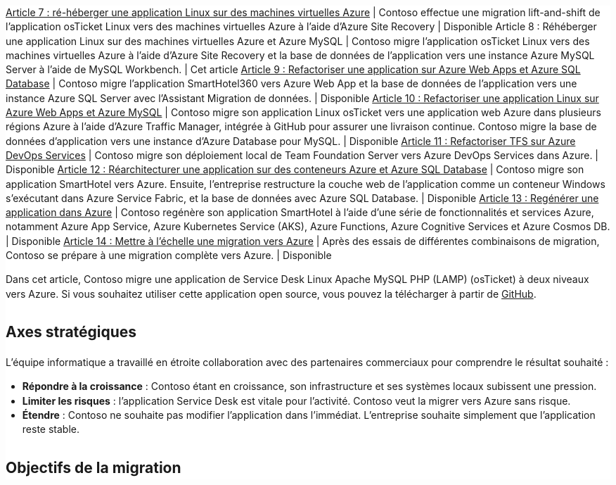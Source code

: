[Article 7 : ré-héberger une application Linux sur des machines virtuelles Azure](contoso-migration-rehost-linux-vm.md) | Contoso effectue une migration lift-and-shift de l’application osTicket Linux vers des machines virtuelles Azure à l’aide d’Azure Site Recovery | Disponible
Article 8 : Réhéberger une application Linux sur des machines virtuelles Azure et Azure MySQL | Contoso migre l’application osTicket Linux vers des machines virtuelles Azure à l’aide d’Azure Site Recovery et la base de données de l’application vers une instance Azure MySQL Server à l’aide de MySQL Workbench. | Cet article
[Article 9 : Refactoriser une application sur Azure Web Apps et Azure SQL Database](contoso-migration-refactor-web-app-sql.md) | Contoso migre l’application SmartHotel360 vers Azure Web App et la base de données de l’application vers une instance Azure SQL Server avec l’Assistant Migration de données. | Disponible
[Article 10 : Refactoriser une application Linux sur Azure Web Apps et Azure MySQL](contoso-migration-refactor-linux-app-service-mysql.md) | Contoso migre son application Linux osTicket vers une application web Azure dans plusieurs régions Azure à l’aide d’Azure Traffic Manager, intégrée à GitHub pour assurer une livraison continue. Contoso migre la base de données d’application vers une instance d’Azure Database pour MySQL. | Disponible 
[Article 11 : Refactoriser TFS sur Azure DevOps Services](contoso-migration-tfs-vsts.md) | Contoso migre son déploiement local de Team Foundation Server vers Azure DevOps Services dans Azure. | Disponible
[Article 12 : Réarchitecturer une application sur des conteneurs Azure et Azure SQL Database](contoso-migration-rearchitect-container-sql.md) | Contoso migre son application SmartHotel vers Azure. Ensuite, l’entreprise restructure la couche web de l’application comme un conteneur Windows s’exécutant dans Azure Service Fabric, et la base de données avec Azure SQL Database. | Disponible
[Article 13 : Regénérer une application dans Azure](contoso-migration-rebuild.md) | Contoso regénère son application SmartHotel à l’aide d’une série de fonctionnalités et services Azure, notamment Azure App Service, Azure Kubernetes Service (AKS), Azure Functions, Azure Cognitive Services et Azure Cosmos DB. | Disponible
[Article 14 : Mettre à l’échelle une migration vers Azure](contoso-migration-scale.md) | Après des essais de différentes combinaisons de migration, Contoso se prépare à une migration complète vers Azure. | Disponible


Dans cet article, Contoso migre une application de Service Desk Linux Apache MySQL PHP (LAMP) (osTicket) à deux niveaux vers Azure. Si vous souhaitez utiliser cette application open source, vous pouvez la télécharger à partir de [GitHub](https://github.com/osTicket/osTicket).



## <a name="business-drivers"></a>Axes stratégiques

L’équipe informatique a travaillé en étroite collaboration avec des partenaires commerciaux pour comprendre le résultat souhaité :

- **Répondre à la croissance** : Contoso étant en croissance, son infrastructure et ses systèmes locaux subissent une pression.
- **Limiter les risques** : l’application Service Desk est vitale pour l’activité. Contoso veut la migrer vers Azure sans risque.
- **Étendre** : Contoso ne souhaite pas modifier l’application dans l’immédiat. L’entreprise souhaite simplement que l’application reste stable.


## <a name="migration-goals"></a>Objectifs de la migration
